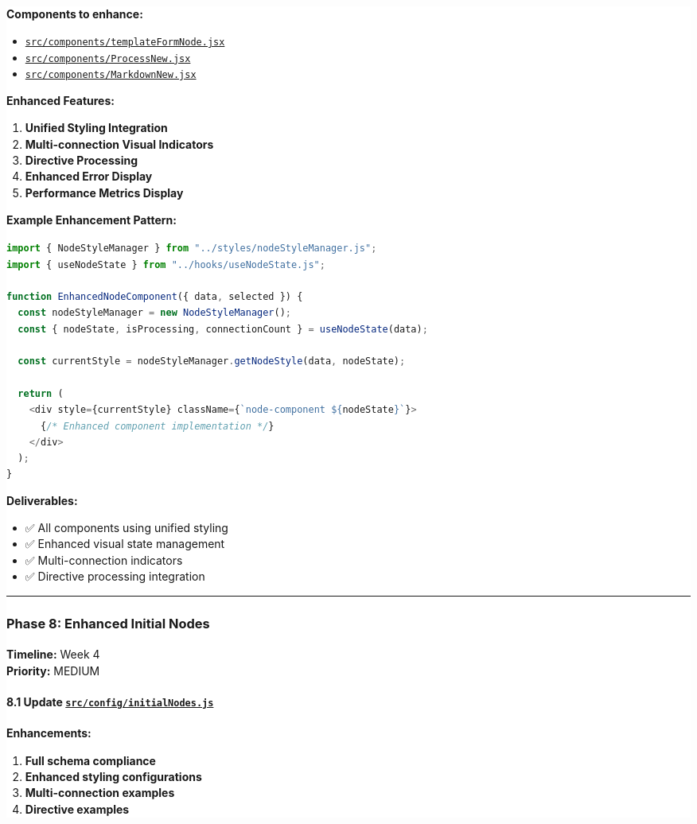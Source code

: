 **Components to enhance:**

- [`src/components/templateFormNode.jsx`](src/components/templateFormNode.jsx:1)
- [`src/components/ProcessNew.jsx`](src/components/ProcessNew.jsx:1)
- [`src/components/MarkdownNew.jsx`](src/components/MarkdownNew.jsx:1)

**Enhanced Features:**

1. **Unified Styling Integration**
2. **Multi-connection Visual Indicators**
3. **Directive Processing**
4. **Enhanced Error Display**
5. **Performance Metrics Display**

**Example Enhancement Pattern:**

```javascript
import { NodeStyleManager } from "../styles/nodeStyleManager.js";
import { useNodeState } from "../hooks/useNodeState.js";

function EnhancedNodeComponent({ data, selected }) {
  const nodeStyleManager = new NodeStyleManager();
  const { nodeState, isProcessing, connectionCount } = useNodeState(data);

  const currentStyle = nodeStyleManager.getNodeStyle(data, nodeState);

  return (
    <div style={currentStyle} className={`node-component ${nodeState}`}>
      {/* Enhanced component implementation */}
    </div>
  );
}
```

**Deliverables:**

- ✅ All components using unified styling
- ✅ Enhanced visual state management
- ✅ Multi-connection indicators
- ✅ Directive processing integration

---

### **Phase 8: Enhanced Initial Nodes**

**Timeline:** Week 4  
**Priority:** MEDIUM

#### **8.1 Update [`src/config/initialNodes.js`](src/config/initialNodes.js:1)**

**Enhancements:**

1. **Full schema compliance**
2. **Enhanced styling configurations**
3. **Multi-connection examples**
4. **Directive examples**
